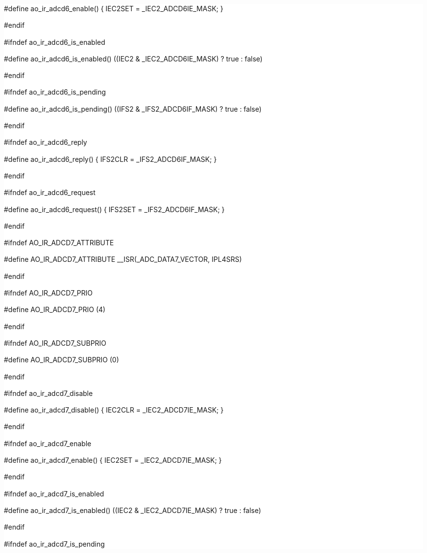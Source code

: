 #define ao_ir_adcd6_enable()        { IEC2SET = _IEC2_ADCD6IE_MASK; }

#endif

#ifndef ao_ir_adcd6_is_enabled

#define ao_ir_adcd6_is_enabled()    ((IEC2 & _IEC2_ADCD6IE_MASK) ? true : false)

#endif

#ifndef ao_ir_adcd6_is_pending

#define ao_ir_adcd6_is_pending()    ((IFS2 & _IFS2_ADCD6IF_MASK) ? true : false)

#endif

#ifndef ao_ir_adcd6_reply

#define ao_ir_adcd6_reply()         { IFS2CLR = _IFS2_ADCD6IF_MASK; }

#endif

#ifndef ao_ir_adcd6_request

#define ao_ir_adcd6_request()       { IFS2SET = _IFS2_ADCD6IF_MASK; }

#endif

#ifndef AO_IR_ADCD7_ATTRIBUTE

#define AO_IR_ADCD7_ATTRIBUTE       __ISR(_ADC_DATA7_VECTOR, IPL4SRS)

#endif

#ifndef AO_IR_ADCD7_PRIO

#define AO_IR_ADCD7_PRIO            (4)

#endif

#ifndef AO_IR_ADCD7_SUBPRIO

#define AO_IR_ADCD7_SUBPRIO         (0)

#endif

#ifndef ao_ir_adcd7_disable

#define ao_ir_adcd7_disable()       { IEC2CLR = _IEC2_ADCD7IE_MASK; }

#endif

#ifndef ao_ir_adcd7_enable

#define ao_ir_adcd7_enable()        { IEC2SET = _IEC2_ADCD7IE_MASK; }

#endif

#ifndef ao_ir_adcd7_is_enabled

#define ao_ir_adcd7_is_enabled()    ((IEC2 & _IEC2_ADCD7IE_MASK) ? true : false)

#endif

#ifndef ao_ir_adcd7_is_pending

